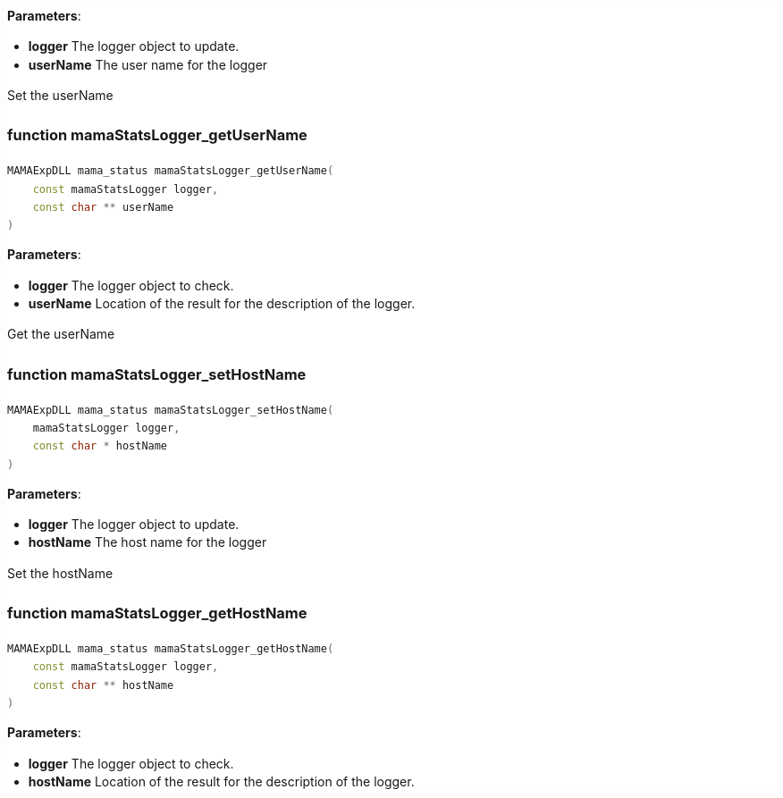 
**Parameters**: 

  * **logger** The logger object to update. 
  * **userName** The user name for the logger 


Set the userName


### function mamaStatsLogger_getUserName

```cpp
MAMAExpDLL mama_status mamaStatsLogger_getUserName(
    const mamaStatsLogger logger,
    const char ** userName
)
```


**Parameters**: 

  * **logger** The logger object to check. 
  * **userName** Location of the result for the description of the logger. 


Get the userName


### function mamaStatsLogger_setHostName

```cpp
MAMAExpDLL mama_status mamaStatsLogger_setHostName(
    mamaStatsLogger logger,
    const char * hostName
)
```


**Parameters**: 

  * **logger** The logger object to update. 
  * **hostName** The host name for the logger 


Set the hostName


### function mamaStatsLogger_getHostName

```cpp
MAMAExpDLL mama_status mamaStatsLogger_getHostName(
    const mamaStatsLogger logger,
    const char ** hostName
)
```


**Parameters**: 

  * **logger** The logger object to check. 
  * **hostName** Location of the result for the description of the logger. 
